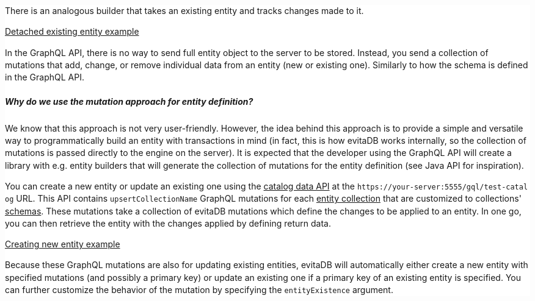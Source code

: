 There is an analogous builder that takes an existing entity and tracks changes made to it.

<SourceCodeTabs requires="/documentation/user/en/use/api/example/detached-existing-entity-preparation.cs">

[Detached existing entity example](/documentation/user/en/use/api/example/detached-existing-entity-instantiation.java)
</SourceCodeTabs>

</LanguageSpecific>
<LanguageSpecific to="graphql">

In the GraphQL API, there is no way to send full entity object to the server to be stored. Instead, you send a collection
of mutations that add, change, or remove individual data from an entity (new or existing one). Similarly to how the schema
is defined in the GraphQL API.

<Note type="question">

<NoteTitle toggles="true">

##### Why do we use the mutation approach for entity definition?
</NoteTitle>

We know that this approach is not very user-friendly. However, the idea behind this approach is to provide a simple and versatile
way to programmatically build an entity with transactions in mind (in fact, this is how evitaDB works internally,
so the collection of mutations is passed directly to the engine on the server). It is expected that the developer
using the GraphQL API will create a library with e.g. entity builders that will generate the collection of mutations for
the entity definition (see Java API for inspiration).

</Note>

You can create a new entity or update an existing one using the [catalog data API](/documentation/user/en/use/connectors/graphql.md#graphql-api-instances)
at the `https://your-server:5555/gql/test-catalog` URL. This API contains `upsertCollectionName` GraphQL mutations for each
[entity collection](/documentation/user/en/use/data-model.md#collection) that are customized to collections'
[schemas](/documentation/user/en/use/schema.md#entity). These mutations take a collection of evitaDB mutations which define
the changes to be applied to an entity. In one go, you can then retrieve the entity with the changes applied by defining
return data.

<SourceCodeTabs requires="/documentation/user/en/get-started/example/complete-startup.java,/documentation/user/en/get-started/example/define-catalog-with-schema.java" langSpecificTabOnly local>

[Creating new entity example](/documentation/user/en/use/api/example/create-new-entity.graphql)
</SourceCodeTabs>

Because these GraphQL mutations are also for updating existing entities, evitaDB will automatically
either create a new entity with specified mutations (and possibly a primary key) or update an existing one if a primary key
of an existing entity is specified. You can further customize the behavior of the mutation by specifying the `entityExistence`
argument.
